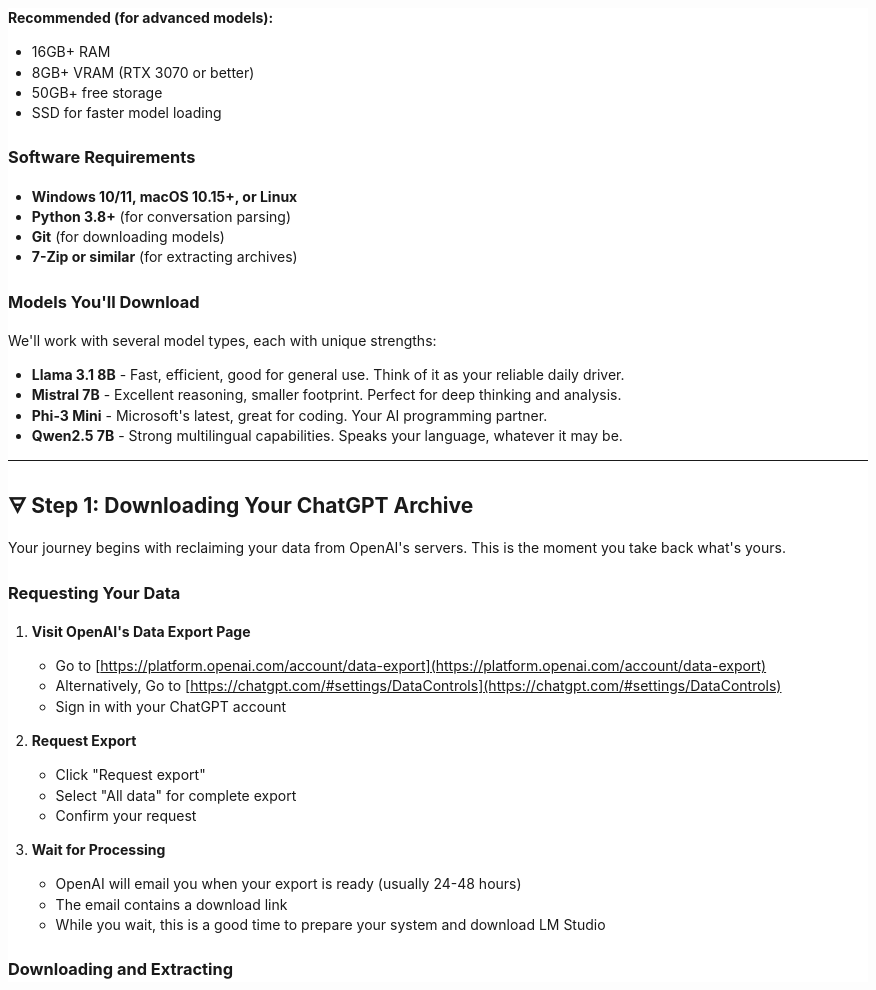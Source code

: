 **Recommended (for advanced models):**
- 16GB+ RAM
- 8GB+ VRAM (RTX 3070 or better)
- 50GB+ free storage
- SSD for faster model loading

### Software Requirements

- **Windows 10/11, macOS 10.15+, or Linux**
- **Python 3.8+** (for conversation parsing)
- **Git** (for downloading models)
- **7-Zip or similar** (for extracting archives)

### Models You'll Download

We'll work with several model types, each with unique strengths:

- **Llama 3.1 8B** - Fast, efficient, good for general use. Think of it as your reliable daily driver.
- **Mistral 7B** - Excellent reasoning, smaller footprint. Perfect for deep thinking and analysis.
- **Phi-3 Mini** - Microsoft's latest, great for coding. Your AI programming partner.
- **Qwen2.5 7B** - Strong multilingual capabilities. Speaks your language, whatever it may be.



---

## 🜃 Step 1: Downloading Your ChatGPT Archive

Your journey begins with reclaiming your data from OpenAI's servers. This is the moment you take back what's yours.



### Requesting Your Data

1. **Visit OpenAI's Data Export Page**
   - Go to [https://platform.openai.com/account/data-export](https://platform.openai.com/account/data-export)
   - Alternatively, Go to [https://chatgpt.com/#settings/DataControls](https://chatgpt.com/#settings/DataControls)
   - Sign in with your ChatGPT account

2. **Request Export**
   - Click "Request export"
   - Select "All data" for complete export
   - Confirm your request

3. **Wait for Processing**
   - OpenAI will email you when your export is ready (usually 24-48 hours)
   - The email contains a download link
   - While you wait, this is a good time to prepare your system and download LM Studio



### Downloading and Extracting
